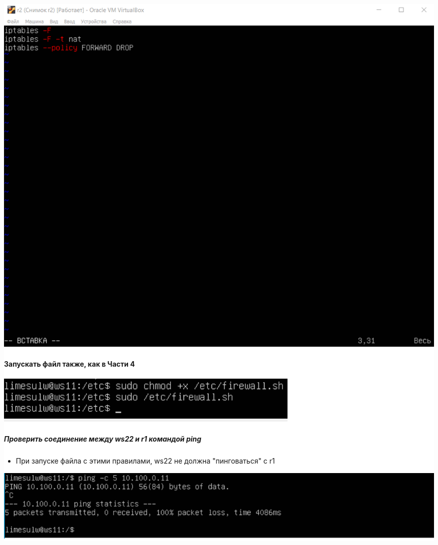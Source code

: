 ![r2firewall](image/r2firewall.png)

#### Запускать файл также, как в Части 4

![chmodfirewall](image/chmodfirewall.png)

##### Проверить соединение между ws22 и r1 командой ping

- При запуске файла с этими правилами, ws22 не должна "пинговаться" с r1

![ws22r1noping](image/ws22r1noping.png)
